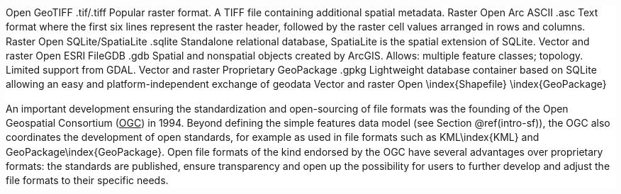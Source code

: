    <td style="text-align:left;width: 7em; "> Open </td>
  </tr>
  <tr>
   <td style="text-align:left;"> GeoTIFF </td>
   <td style="text-align:left;width: 7em; "> .tif/.tiff </td>
   <td style="text-align:left;width: 14em; "> Popular raster format. A TIFF file containing additional spatial metadata. </td>
   <td style="text-align:left;"> Raster </td>
   <td style="text-align:left;width: 7em; "> Open </td>
  </tr>
  <tr>
   <td style="text-align:left;"> Arc ASCII </td>
   <td style="text-align:left;width: 7em; "> .asc </td>
   <td style="text-align:left;width: 14em; "> Text format where the first six lines represent the raster header, followed by the raster cell values arranged in rows and columns. </td>
   <td style="text-align:left;"> Raster </td>
   <td style="text-align:left;width: 7em; "> Open </td>
  </tr>
  <tr>
   <td style="text-align:left;"> SQLite/SpatiaLite </td>
   <td style="text-align:left;width: 7em; "> .sqlite </td>
   <td style="text-align:left;width: 14em; "> Standalone  relational database, SpatiaLite is the spatial extension of SQLite. </td>
   <td style="text-align:left;"> Vector and raster </td>
   <td style="text-align:left;width: 7em; "> Open </td>
  </tr>
  <tr>
   <td style="text-align:left;"> ESRI FileGDB </td>
   <td style="text-align:left;width: 7em; "> .gdb </td>
   <td style="text-align:left;width: 14em; "> Spatial and nonspatial objects created by ArcGIS. Allows: multiple feature classes; topology. Limited support from GDAL. </td>
   <td style="text-align:left;"> Vector and raster </td>
   <td style="text-align:left;width: 7em; "> Proprietary </td>
  </tr>
  <tr>
   <td style="text-align:left;"> GeoPackage </td>
   <td style="text-align:left;width: 7em; "> .gpkg </td>
   <td style="text-align:left;width: 14em; "> Lightweight database container based on SQLite allowing an easy and platform-independent exchange of geodata </td>
   <td style="text-align:left;"> Vector and raster </td>
   <td style="text-align:left;width: 7em; "> Open </td>
  </tr>
</tbody>
</table>
\index{Shapefile}
\index{GeoPackage}

An important development ensuring the standardization and open-sourcing of file formats was the founding of the Open Geospatial Consortium ([OGC](http://www.opengeospatial.org/)) in 1994.
Beyond defining the simple features data model (see Section \@ref(intro-sf)), the OGC also coordinates the development of open standards, for example as used in file formats such as KML\index{KML} and GeoPackage\index{GeoPackage}.
Open file formats of the kind endorsed by the OGC have several advantages over proprietary formats: the standards are published, ensure transparency and open up the possibility for users to further develop and adjust the file formats to their specific needs.
